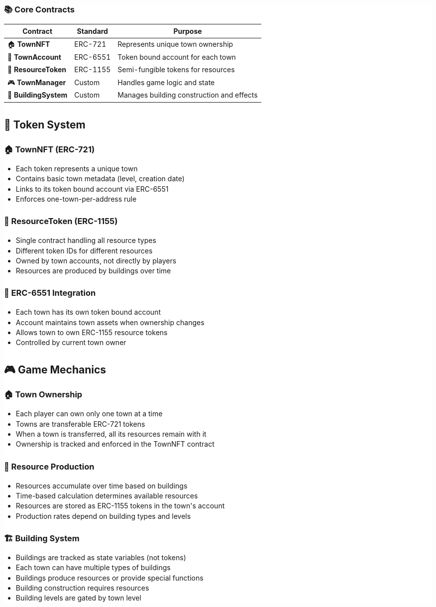 ### 📚 Core Contracts

| Contract | Standard | Purpose |
|----------|----------|---------|
| 🏠 **TownNFT** | ERC-721 | Represents unique town ownership |
| 💼 **TownAccount** | ERC-6551 | Token bound account for each town |
| 🌲 **ResourceToken** | ERC-1155 | Semi-fungible tokens for resources |
| 🎮 **TownManager** | Custom | Handles game logic and state |
| 🏢 **BuildingSystem** | Custom | Manages building construction and effects |

## 💎 Token System

### 🏠 TownNFT (ERC-721)
- Each token represents a unique town
- Contains basic town metadata (level, creation date)
- Links to its token bound account via ERC-6551
- Enforces one-town-per-address rule

### 🌲 ResourceToken (ERC-1155)
- Single contract handling all resource types
- Different token IDs for different resources
- Owned by town accounts, not directly by players
- Resources are produced by buildings over time

### 🔗 ERC-6551 Integration
- Each town has its own token bound account
- Account maintains town assets when ownership changes
- Allows town to own ERC-1155 resource tokens
- Controlled by current town owner

## 🎮 Game Mechanics

### 🏠 Town Ownership
- Each player can own only one town at a time
- Towns are transferable ERC-721 tokens
- When a town is transferred, all its resources remain with it
- Ownership is tracked and enforced in the TownNFT contract

### 🌲 Resource Production
- Resources accumulate over time based on buildings
- Time-based calculation determines available resources
- Resources are stored as ERC-1155 tokens in the town's account
- Production rates depend on building types and levels

### 🏗️ Building System
- Buildings are tracked as state variables (not tokens)
- Each town can have multiple types of buildings
- Buildings produce resources or provide special functions
- Building construction requires resources
- Building levels are gated by town level
